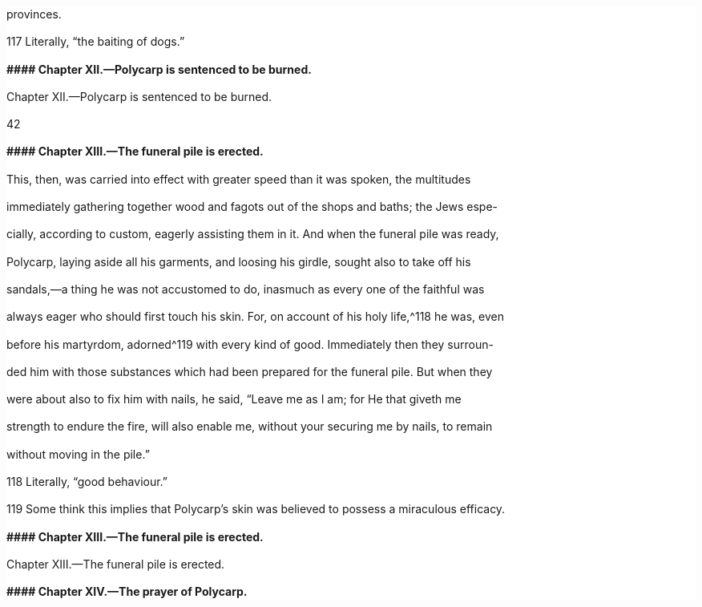 provinces.

117 Literally, “the baiting of dogs.”



**#### Chapter XII.—Polycarp is sentenced to be burned.**





Chapter XII.—Polycarp is sentenced to be burned.





42



**#### Chapter XIII.—The funeral pile is erected.**





This, then, was carried into effect with greater speed than it was spoken, the multitudes

immediately gathering together wood and fagots out of the shops and baths; the Jews espe-

cially, according to custom, eagerly assisting them in it. And when the funeral pile was ready,

Polycarp, laying aside all his garments, and loosing his girdle, sought also to take off his

sandals,—a thing he was not accustomed to do, inasmuch as every one of the faithful was

always eager who should first touch his skin. For, on account of his holy life,^118 he was, even

before his martyrdom, adorned^119 with every kind of good. Immediately then they surroun-

ded him with those substances which had been prepared for the funeral pile. But when they

were about also to fix him with nails, he said, “Leave me as I am; for He that giveth me

strength to endure the fire, will also enable me, without your securing me by nails, to remain

without moving in the pile.”





118 Literally, “good behaviour.”

119 Some think this implies that Polycarp’s skin was believed to possess a miraculous efficacy.



**#### Chapter XIII.—The funeral pile is erected.**





Chapter XIII.—The funeral pile is erected.





**#### Chapter XIV.—The prayer of Polycarp.**
